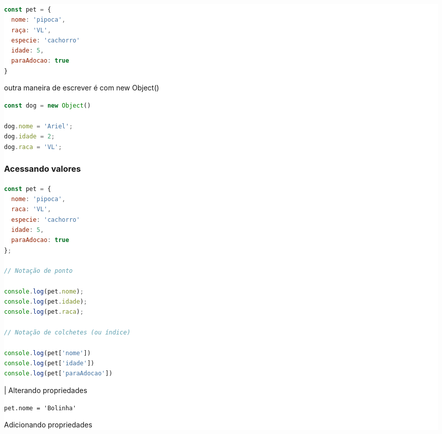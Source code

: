 

```javascript
const pet = {
  nome: 'pipoca',
  raça: 'VL',
  especie: 'cachorro'
  idade: 5,
  paraAdocao: true
}
```
outra maneira de escrever é com new Object()

```javascript
const dog = new Object()

dog.nome = 'Ariel';
dog.idade = 2;
dog.raca = 'VL';

```

### Acessando valores

```javascript
const pet = {
  nome: 'pipoca',
  raca: 'VL',
  especie: 'cachorro'
  idade: 5,
  paraAdocao: true
};

// Notação de ponto

console.log(pet.nome);  
console.log(pet.idade);  
console.log(pet.raca); 

// Notação de colchetes (ou índice)

console.log(pet['nome']) 
console.log(pet['idade']) 
console.log(pet['paraAdocao']) 

```

| Alterando propriedades

```
pet.nome = 'Bolinha'

```

Adicionando propriedades

